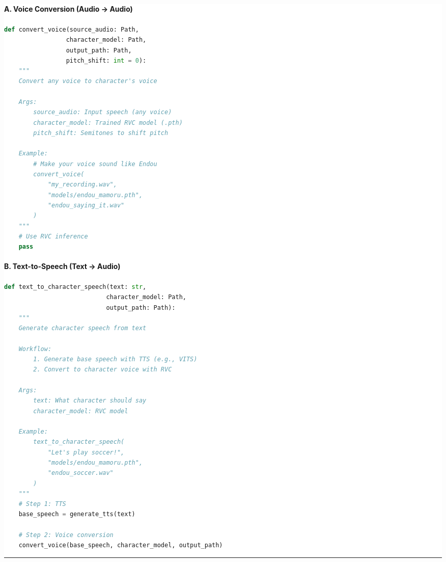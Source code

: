 #### A. Voice Conversion (Audio → Audio)
```python
def convert_voice(source_audio: Path,
                 character_model: Path,
                 output_path: Path,
                 pitch_shift: int = 0):
    """
    Convert any voice to character's voice

    Args:
        source_audio: Input speech (any voice)
        character_model: Trained RVC model (.pth)
        pitch_shift: Semitones to shift pitch

    Example:
        # Make your voice sound like Endou
        convert_voice(
            "my_recording.wav",
            "models/endou_mamoru.pth",
            "endou_saying_it.wav"
        )
    """
    # Use RVC inference
    pass
```

#### B. Text-to-Speech (Text → Audio)
```python
def text_to_character_speech(text: str,
                            character_model: Path,
                            output_path: Path):
    """
    Generate character speech from text

    Workflow:
        1. Generate base speech with TTS (e.g., VITS)
        2. Convert to character voice with RVC

    Args:
        text: What character should say
        character_model: RVC model

    Example:
        text_to_character_speech(
            "Let's play soccer!",
            "models/endou_mamoru.pth",
            "endou_soccer.wav"
        )
    """
    # Step 1: TTS
    base_speech = generate_tts(text)

    # Step 2: Voice conversion
    convert_voice(base_speech, character_model, output_path)
```

---